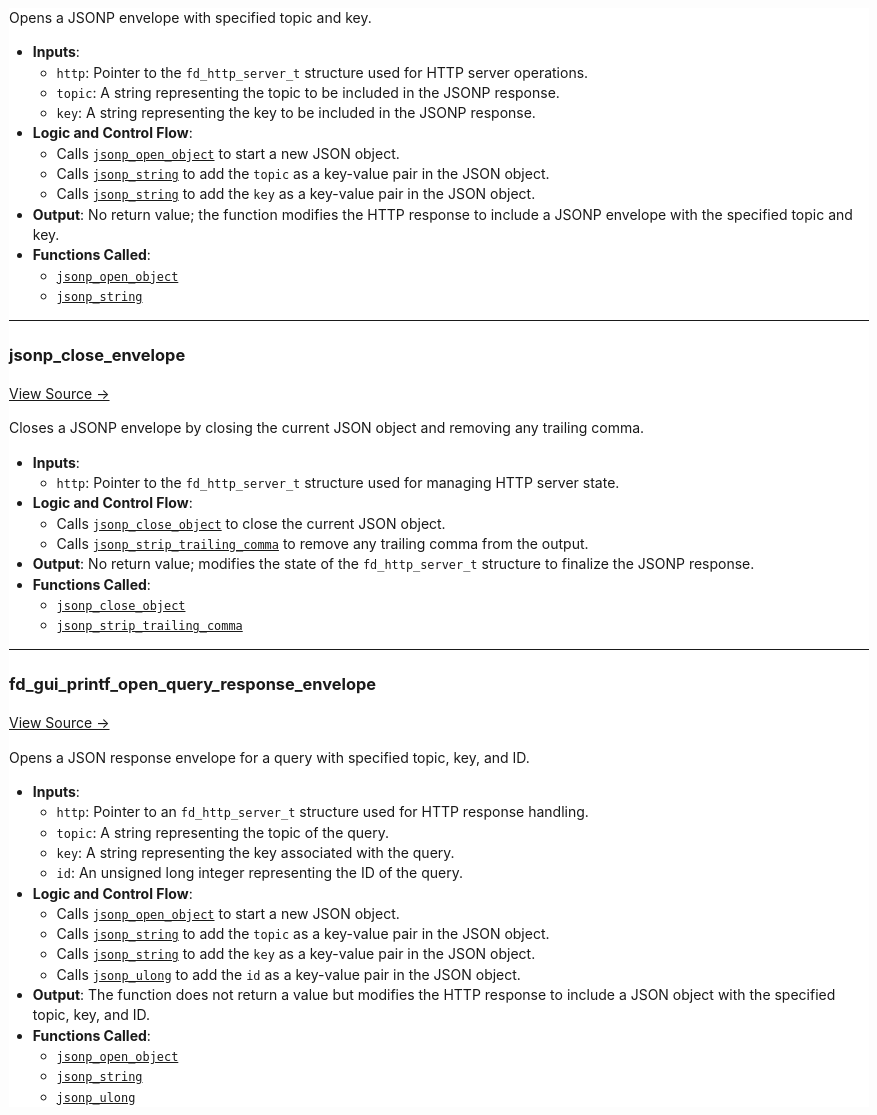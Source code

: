 Opens a JSONP envelope with specified topic and key.
- **Inputs**:
    - `http`: Pointer to the `fd_http_server_t` structure used for HTTP server operations.
    - `topic`: A string representing the topic to be included in the JSONP response.
    - `key`: A string representing the key to be included in the JSONP response.
- **Logic and Control Flow**:
    - Calls [`jsonp_open_object`](<#jsonp_open_object>) to start a new JSON object.
    - Calls [`jsonp_string`](<#jsonp_string>) to add the `topic` as a key-value pair in the JSON object.
    - Calls [`jsonp_string`](<#jsonp_string>) to add the `key` as a key-value pair in the JSON object.
- **Output**: No return value; the function modifies the HTTP response to include a JSONP envelope with the specified topic and key.
- **Functions Called**:
    - [`jsonp_open_object`](<#jsonp_open_object>)
    - [`jsonp_string`](<#jsonp_string>)


---
### jsonp\_close\_envelope
[View Source →](<../../../../../src/disco/gui/fd_gui_printf.c#L153>)

Closes a JSONP envelope by closing the current JSON object and removing any trailing comma.
- **Inputs**:
    - `http`: Pointer to the `fd_http_server_t` structure used for managing HTTP server state.
- **Logic and Control Flow**:
    - Calls [`jsonp_close_object`](<#jsonp_close_object>) to close the current JSON object.
    - Calls [`jsonp_strip_trailing_comma`](<#jsonp_strip_trailing_comma>) to remove any trailing comma from the output.
- **Output**: No return value; modifies the state of the `fd_http_server_t` structure to finalize the JSONP response.
- **Functions Called**:
    - [`jsonp_close_object`](<#jsonp_close_object>)
    - [`jsonp_strip_trailing_comma`](<#jsonp_strip_trailing_comma>)


---
### fd\_gui\_printf\_open\_query\_response\_envelope
[View Source →](<../../../../../src/disco/gui/fd_gui_printf.c#L159>)

Opens a JSON response envelope for a query with specified topic, key, and ID.
- **Inputs**:
    - `http`: Pointer to an `fd_http_server_t` structure used for HTTP response handling.
    - `topic`: A string representing the topic of the query.
    - `key`: A string representing the key associated with the query.
    - `id`: An unsigned long integer representing the ID of the query.
- **Logic and Control Flow**:
    - Calls [`jsonp_open_object`](<#jsonp_open_object>) to start a new JSON object.
    - Calls [`jsonp_string`](<#jsonp_string>) to add the `topic` as a key-value pair in the JSON object.
    - Calls [`jsonp_string`](<#jsonp_string>) to add the `key` as a key-value pair in the JSON object.
    - Calls [`jsonp_ulong`](<#jsonp_ulong>) to add the `id` as a key-value pair in the JSON object.
- **Output**: The function does not return a value but modifies the HTTP response to include a JSON object with the specified topic, key, and ID.
- **Functions Called**:
    - [`jsonp_open_object`](<#jsonp_open_object>)
    - [`jsonp_string`](<#jsonp_string>)
    - [`jsonp_ulong`](<#jsonp_ulong>)

